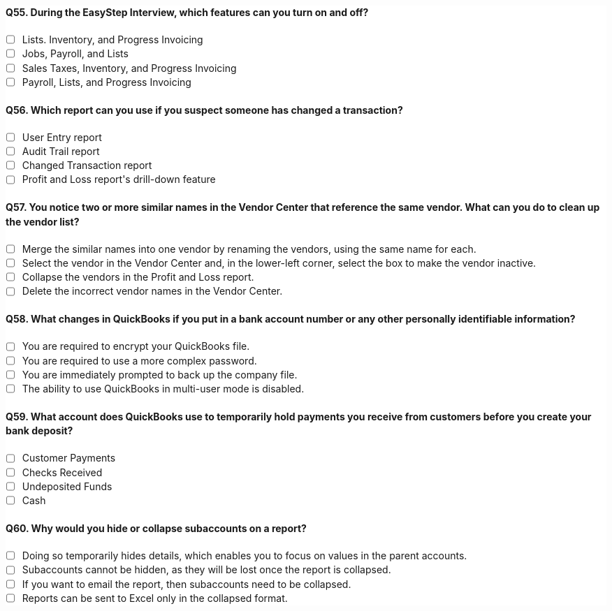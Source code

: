 #### Q55. During the EasyStep Interview, which features can you turn on and off?

- [ ] Lists. Inventory, and Progress Invoicing
- [ ] Jobs, Payroll, and Lists
- [ ] Sales Taxes, Inventory, and Progress Invoicing
- [ ] Payroll, Lists, and Progress Invoicing

#### Q56. Which report can you use if you suspect someone has changed a transaction?

- [ ] User Entry report
- [ ] Audit Trail report
- [ ] Changed Transaction report
- [ ] Profit and Loss report's drill-down feature

#### Q57. You notice two or more similar names in the Vendor Center that reference the same vendor. What can you do to clean up the vendor list?

- [ ] Merge the similar names into one vendor by renaming the vendors, using the same name for each.
- [ ] Select the vendor in the Vendor Center and, in the lower-left corner, select the box to make the vendor inactive.
- [ ] Collapse the vendors in the Profit and Loss report.
- [ ] Delete the incorrect vendor names in the Vendor Center.

#### Q58. What changes in QuickBooks if you put in a bank account number or any other personally identifiable information?

- [ ] You are required to encrypt your QuickBooks file.
- [ ] You are required to use a more complex password.
- [ ] You are immediately prompted to back up the company file.
- [ ] The ability to use QuickBooks in multi-user mode is disabled.

#### Q59. What account does QuickBooks use to temporarily hold payments you receive from customers before you create your bank deposit?

- [ ] Customer Payments
- [ ] Checks Received
- [ ] Undeposited Funds
- [ ] Cash

#### Q60. Why would you hide or collapse subaccounts on a report?

- [ ] Doing so temporarily hides details, which enables you to focus on values in the parent accounts.
- [ ] Subaccounts cannot be hidden, as they will be lost once the report is collapsed.
- [ ] If you want to email the report, then subaccounts need to be collapsed.
- [ ] Reports can be sent to Excel only in the collapsed format.
